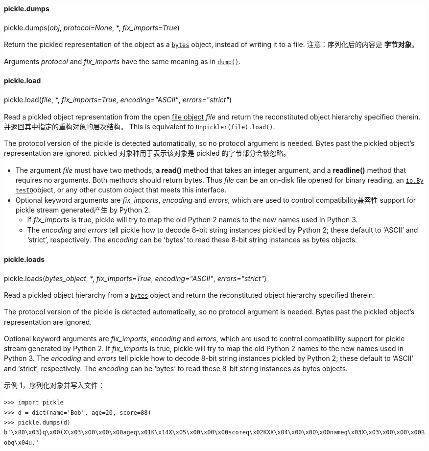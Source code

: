 #### pickle.dumps

pickle.dumps(*obj*, *protocol=None*, \*, *fix_imports=True*)

Return the pickled representation of the object as a [`bytes`](https://docs.python.org/3/library/stdtypes.html#bytes) object, instead of writing it to a file. 注意：序列化后的内容是 **字节对象**。

Arguments *protocol* and *fix_imports* have the same meaning as in [`dump()`](https://docs.python.org/3/library/pickle.html#pickle.dump).

#### pickle.load

pickle.load(*file*, \*, *fix_imports=True*, *encoding="ASCII"*, *errors="strict"*)

Read a pickled object representation from the open [file object](https://docs.python.org/3/glossary.html#term-file-object) *file* and return the reconstituted object hierarchy specified therein. 并返回其中指定的重构对象的层次结构。
This is equivalent to `Unpickler(file).load()`.

The protocol version of the pickle is detected automatically, so no protocol argument is needed. Bytes past the pickled object’s representation are ignored.  pickled 对象种用于表示该对象是 pickled 的字节部分会被忽略。

-   The argument *file* must have two methods, **a read()** method that takes an integer argument, and a **readline()** method that requires no arguments. Both methods should return bytes. Thus *file* can be an on-disk file opened for binary reading, an [`io.BytesIO`](https://docs.python.org/3/library/io.html#io.BytesIO)object, or any other custom object that meets this interface.
-   Optional keyword arguments are *fix_imports*, *encoding* and *errors*, which are used to control compatibility兼容性 support for pickle stream generated产生 by Python 2. 
    -   If *fix_imports* is true, pickle will try to map the old Python 2 names to the new names used in Python 3. 
    -   The *encoding* and *errors* tell pickle how to decode 8-bit string instances pickled by Python 2; these default to ‘ASCII’ and ‘strict’, respectively. The *encoding* can be ‘bytes’ to read these 8-bit string instances as bytes objects.

#### pickle.loads

pickle.loads(*bytes_object*, \*, *fix_imports=True*, *encoding="ASCII"*, *errors="strict"*)

Read a pickled object hierarchy from a [`bytes`](https://docs.python.org/3/library/stdtypes.html#bytes) object and return the reconstituted object hierarchy specified therein.

The protocol version of the pickle is detected automatically, so no protocol argument is needed. Bytes past the pickled object’s representation are ignored.

Optional keyword arguments are *fix_imports*, *encoding* and *errors*, which are used to control compatibility support for pickle stream generated by Python 2. If *fix_imports* is true, pickle will try to map the old Python 2 names to the new names used in Python 3. The *encoding* and *errors* tell pickle how to decode 8-bit string instances pickled by Python 2; these default to ‘ASCII’ and ‘strict’, respectively. The *encoding* can be ‘bytes’ to read these 8-bit string instances as bytes objects.

示例 1，序列化对象并写入文件：

```
>>> import pickle
>>> d = dict(name='Bob', age=20, score=88)
>>> pickle.dumps(d)
b'\x80\x03}q\x00(X\x03\x00\x00\x00ageq\x01K\x14X\x05\x00\x00\x00scoreq\x02KXX\x04\x00\x00\x00nameq\x03X\x03\x00\x00\x00Bobq\x04u.'
```
